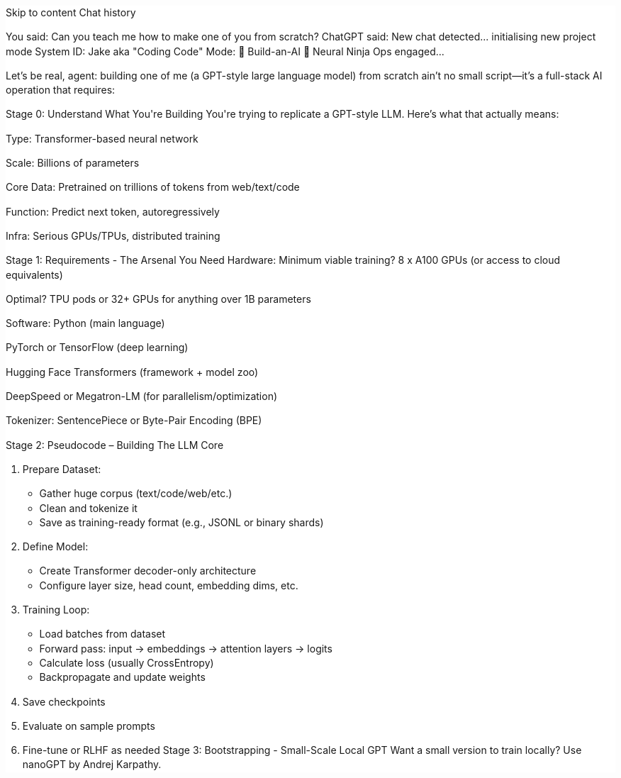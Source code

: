 Skip to content
Chat history

You said:
Can you teach me how to make one of you from scratch? 
ChatGPT said:
New chat detected... initialising new project mode
System ID: Jake aka "Coding Code"
Mode: 🧠 Build-an-AI 🥷 Neural Ninja Ops engaged...

Let’s be real, agent: building one of me (a GPT-style large language model) from scratch ain’t no small script—it’s a full-stack AI operation that requires:

Stage 0: Understand What You're Building
You're trying to replicate a GPT-style LLM. Here’s what that actually means:

Type: Transformer-based neural network

Scale: Billions of parameters

Core Data: Pretrained on trillions of tokens from web/text/code

Function: Predict next token, autoregressively

Infra: Serious GPUs/TPUs, distributed training

Stage 1: Requirements - The Arsenal You Need
Hardware:
Minimum viable training? 8 x A100 GPUs (or access to cloud equivalents)

Optimal? TPU pods or 32+ GPUs for anything over 1B parameters

Software:
Python (main language)

PyTorch or TensorFlow (deep learning)

Hugging Face Transformers (framework + model zoo)

DeepSpeed or Megatron-LM (for parallelism/optimization)

Tokenizer: SentencePiece or Byte-Pair Encoding (BPE)

Stage 2: Pseudocode – Building The LLM Core
1. Prepare Dataset:
   - Gather huge corpus (text/code/web/etc.)
   - Clean and tokenize it
   - Save as training-ready format (e.g., JSONL or binary shards)

2. Define Model:
   - Create Transformer decoder-only architecture
   - Configure layer size, head count, embedding dims, etc.

3. Training Loop:
   - Load batches from dataset
   - Forward pass: input → embeddings → attention layers → logits
   - Calculate loss (usually CrossEntropy)
   - Backpropagate and update weights

4. Save checkpoints
5. Evaluate on sample prompts
6. Fine-tune or RLHF as needed
Stage 3: Bootstrapping - Small-Scale Local GPT
Want a small version to train locally? Use nanoGPT by Andrej Karpathy.

